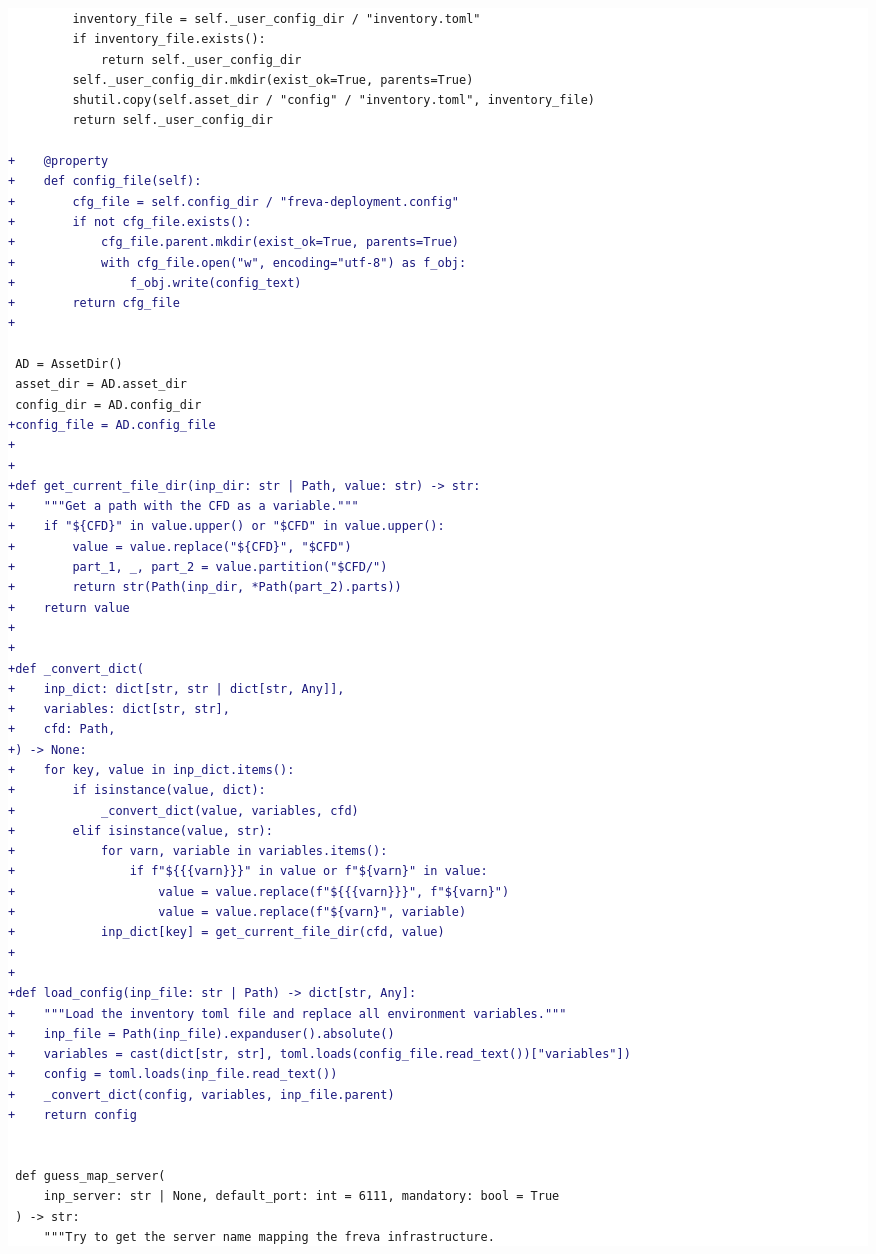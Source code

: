 ```diff
         inventory_file = self._user_config_dir / "inventory.toml"
         if inventory_file.exists():
             return self._user_config_dir
         self._user_config_dir.mkdir(exist_ok=True, parents=True)
         shutil.copy(self.asset_dir / "config" / "inventory.toml", inventory_file)
         return self._user_config_dir
 
+    @property
+    def config_file(self):
+        cfg_file = self.config_dir / "freva-deployment.config"
+        if not cfg_file.exists():
+            cfg_file.parent.mkdir(exist_ok=True, parents=True)
+            with cfg_file.open("w", encoding="utf-8") as f_obj:
+                f_obj.write(config_text)
+        return cfg_file
+
 
 AD = AssetDir()
 asset_dir = AD.asset_dir
 config_dir = AD.config_dir
+config_file = AD.config_file
+
+
+def get_current_file_dir(inp_dir: str | Path, value: str) -> str:
+    """Get a path with the CFD as a variable."""
+    if "${CFD}" in value.upper() or "$CFD" in value.upper():
+        value = value.replace("${CFD}", "$CFD")
+        part_1, _, part_2 = value.partition("$CFD/")
+        return str(Path(inp_dir, *Path(part_2).parts))
+    return value
+
+
+def _convert_dict(
+    inp_dict: dict[str, str | dict[str, Any]],
+    variables: dict[str, str],
+    cfd: Path,
+) -> None:
+    for key, value in inp_dict.items():
+        if isinstance(value, dict):
+            _convert_dict(value, variables, cfd)
+        elif isinstance(value, str):
+            for varn, variable in variables.items():
+                if f"${{{varn}}}" in value or f"${varn}" in value:
+                    value = value.replace(f"${{{varn}}}", f"${varn}")
+                    value = value.replace(f"${varn}", variable)
+            inp_dict[key] = get_current_file_dir(cfd, value)
+
+
+def load_config(inp_file: str | Path) -> dict[str, Any]:
+    """Load the inventory toml file and replace all environment variables."""
+    inp_file = Path(inp_file).expanduser().absolute()
+    variables = cast(dict[str, str], toml.loads(config_file.read_text())["variables"])
+    config = toml.loads(inp_file.read_text())
+    _convert_dict(config, variables, inp_file.parent)
+    return config
 
 
 def guess_map_server(
     inp_server: str | None, default_port: int = 6111, mandatory: bool = True
 ) -> str:
     """Try to get the server name mapping the freva infrastructure.
```
